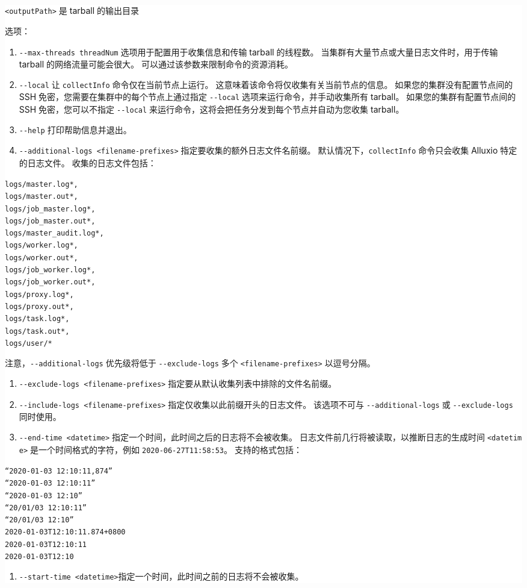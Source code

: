 `<outputPath>` 是 tarball 的输出目录

选项：
1. `--max-threads threadNum` 选项用于配置用于收集信息和传输 tarball 的线程数。
当集群有大量节点或大量日志文件时，用于传输 tarball 的网络流量可能会很大。 可以通过该参数来限制命令的资源消耗。

1. `--local` 让 `collectInfo` 命令仅在当前节点上运行。 这意味着该命令将仅收集有关当前节点的信息。
如果您的集群没有配置节点间的 SSH 免密，您需要在集群中的每个节点上通过指定 `--local` 选项来运行命令，并手动收集所有 tarball。
如果您的集群有配置节点间的 SSH 免密，您可以不指定 `--local` 来运行命令，这将会把任务分发到每个节点并自动为您收集 tarball。

1. `--help` 打印帮助信息并退出。

1. `--additional-logs <filename-prefixes>` 指定要收集的额外日志文件名前缀。 默认情况下，`collectInfo` 命令只会收集 Alluxio 特定的日志文件。
收集的日志文件包括：
```
logs/master.log*, 
logs/master.out*, 
logs/job_master.log*, 
logs/job_master.out*, 
logs/master_audit.log*, 
logs/worker.log*, 
logs/worker.out*, 
logs/job_worker.log*, 
logs/job_worker.out*, 
logs/proxy.log*, 
logs/proxy.out*, 
logs/task.log*, 
logs/task.out*, 
logs/user/*
```
注意，`--additional-logs` 优先级将低于 `--exclude-logs` 
多个 `<filename-prefixes>` 以逗号分隔。

1. `--exclude-logs <filename-prefixes>` 指定要从默认收集列表中排除的文件名前缀。

1. `--include-logs <filename-prefixes>` 指定仅收集以此前缀开头的日志文件。 该选项不可与 `--additional-logs` 或 `--exclude-logs` 同时使用。

1. `--end-time <datetime>` 指定一个时间，此时间之后的日志将不会被收集。
   日志文件前几行将被读取，以推断日志的生成时间
   `<datetime>` 是一个时间格式的字符，例如 `2020-06-27T11:58:53`。
   支持的格式包括：
```
“2020-01-03 12:10:11,874”
“2020-01-03 12:10:11”
“2020-01-03 12:10”
“20/01/03 12:10:11”
“20/01/03 12:10”
2020-01-03T12:10:11.874+0800
2020-01-03T12:10:11
2020-01-03T12:10
```

1. `--start-time <datetime>`指定一个时间，此时间之前的日志将不会被收集。

